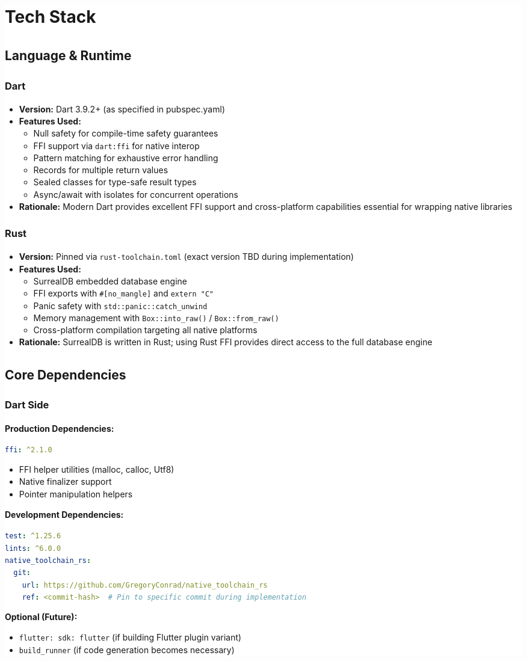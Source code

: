 # Tech Stack

## Language & Runtime

### Dart
- **Version:** Dart 3.9.2+ (as specified in pubspec.yaml)
- **Features Used:**
  - Null safety for compile-time safety guarantees
  - FFI support via `dart:ffi` for native interop
  - Pattern matching for exhaustive error handling
  - Records for multiple return values
  - Sealed classes for type-safe result types
  - Async/await with isolates for concurrent operations
- **Rationale:** Modern Dart provides excellent FFI support and cross-platform capabilities essential for wrapping native libraries

### Rust
- **Version:** Pinned via `rust-toolchain.toml` (exact version TBD during implementation)
- **Features Used:**
  - SurrealDB embedded database engine
  - FFI exports with `#[no_mangle]` and `extern "C"`
  - Panic safety with `std::panic::catch_unwind`
  - Memory management with `Box::into_raw()` / `Box::from_raw()`
  - Cross-platform compilation targeting all native platforms
- **Rationale:** SurrealDB is written in Rust; using Rust FFI provides direct access to the full database engine

## Core Dependencies

### Dart Side

**Production Dependencies:**
```yaml
ffi: ^2.1.0
```
- FFI helper utilities (malloc, calloc, Utf8)
- Native finalizer support
- Pointer manipulation helpers

**Development Dependencies:**
```yaml
test: ^1.25.6
lints: ^6.0.0
native_toolchain_rs:
  git:
    url: https://github.com/GregoryConrad/native_toolchain_rs
    ref: <commit-hash>  # Pin to specific commit during implementation
```

**Optional (Future):**
- `flutter: sdk: flutter` (if building Flutter plugin variant)
- `build_runner` (if code generation becomes necessary)
